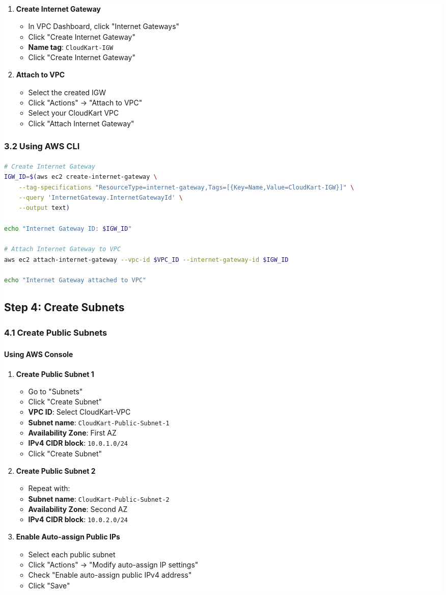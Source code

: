 1. **Create Internet Gateway**
   - In VPC Dashboard, click "Internet Gateways"
   - Click "Create Internet Gateway"
   - **Name tag**: `CloudKart-IGW`
   - Click "Create Internet Gateway"

2. **Attach to VPC**
   - Select the created IGW
   - Click "Actions" → "Attach to VPC"
   - Select your CloudKart VPC
   - Click "Attach Internet Gateway"

### 3.2 Using AWS CLI

```bash
# Create Internet Gateway
IGW_ID=$(aws ec2 create-internet-gateway \
    --tag-specifications "ResourceType=internet-gateway,Tags=[{Key=Name,Value=CloudKart-IGW}]" \
    --query 'InternetGateway.InternetGatewayId' \
    --output text)

echo "Internet Gateway ID: $IGW_ID"

# Attach Internet Gateway to VPC
aws ec2 attach-internet-gateway --vpc-id $VPC_ID --internet-gateway-id $IGW_ID

echo "Internet Gateway attached to VPC"
```

## Step 4: Create Subnets

### 4.1 Create Public Subnets

#### Using AWS Console

1. **Create Public Subnet 1**
   - Go to "Subnets"
   - Click "Create Subnet"
   - **VPC ID**: Select CloudKart-VPC
   - **Subnet name**: `CloudKart-Public-Subnet-1`
   - **Availability Zone**: First AZ
   - **IPv4 CIDR block**: `10.0.1.0/24`
   - Click "Create Subnet"

2. **Create Public Subnet 2**
   - Repeat with:
   - **Subnet name**: `CloudKart-Public-Subnet-2`
   - **Availability Zone**: Second AZ
   - **IPv4 CIDR block**: `10.0.2.0/24`

3. **Enable Auto-assign Public IPs**
   - Select each public subnet
   - Click "Actions" → "Modify auto-assign IP settings"
   - Check "Enable auto-assign public IPv4 address"
   - Click "Save"
